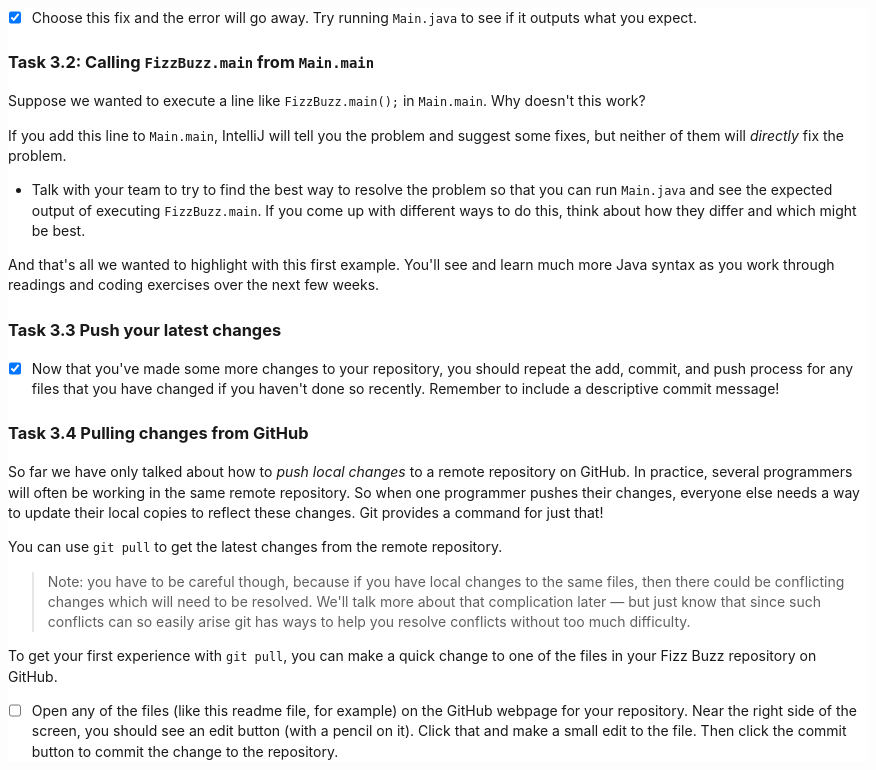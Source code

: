 - [x] Choose this fix and the error will go away. Try running `Main.java` to see if it outputs
what you expect.

### Task 3.2: Calling `FizzBuzz.main` from `Main.main`

Suppose we wanted to execute a line like `FizzBuzz.main();` in `Main.main`. Why doesn't this work?

If you add this line to `Main.main`, IntelliJ will tell you the problem and suggest some fixes,
but neither of them will *directly* fix the problem.

* Talk with your team to try to find the best way to resolve the problem so that you can run `Main.java` and
see the expected output of executing `FizzBuzz.main`. If you come up with different ways to do this,
think about how they differ and which might be best.

And that's all we wanted to highlight with this first example. You'll see and learn much more Java syntax as you work
through readings and coding exercises over the next few weeks.

### Task 3.3 Push your latest changes

- [x] Now that you've made some more changes to your repository, you should repeat the add, commit, and push process
for any files that you have changed if you haven't done so recently. Remember to include a descriptive commit message!

### Task 3.4 Pulling changes from GitHub

So far we have only talked about how to *push local changes* to a remote repository on GitHub. In practice, several
programmers will often be working in the same remote repository. So when one programmer pushes their changes, everyone
else needs a way to update their local copies to reflect these changes. Git provides a command for just that!

You can use `git pull` to get the latest changes from the remote repository.

>Note: you have to be careful though, because
if you have local changes to the same files, then there could be conflicting changes which will need to be resolved. We'll
talk more about that complication later — but just know that since such conflicts can so easily arise git has
ways to help you resolve conflicts without too much difficulty.

To get your first experience with `git pull`, you can make a quick change to one of the files in your Fizz Buzz repository
on GitHub.

- [ ] Open any of the files (like this readme file, for example) on the GitHub webpage for your repository. Near the
right side of the screen, you should see an edit button (with a pencil on it). Click that and make a small edit to
the file. Then click the commit button to commit the change to the repository.
